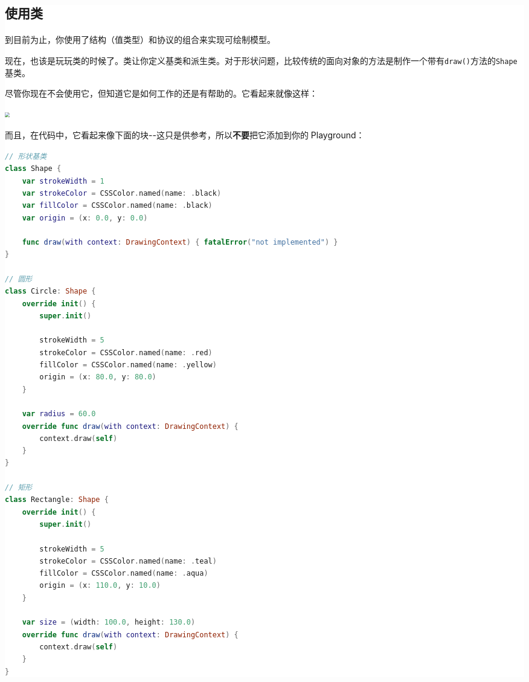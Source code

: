
## 使用类

到目前为止，你使用了结构（值类型）和协议的组合来实现可绘制模型。

现在，也该是玩玩类的时候了。类让你定义基类和派生类。对于形状问题，比较传统的面向对象的方法是制作一个带有`draw()`方法的`Shape`基类。

尽管你现在不会使用它，但知道它是如何工作的还是有帮助的。它看起来就像这样：

<img src="https://koenig-media.raywenderlich.com/uploads/2015/11/hierarchy.png" style="zoom:50%;" />



而且，在代码中，它看起来像下面的块--这只是供参考，所以**不要**把它添加到你的 Playground：

```swift
// 形状基类
class Shape {
    var strokeWidth = 1
    var strokeColor = CSSColor.named(name: .black)
    var fillColor = CSSColor.named(name: .black)
    var origin = (x: 0.0, y: 0.0)
  
    func draw(with context: DrawingContext) { fatalError("not implemented") }
}

// 圆形
class Circle: Shape {
    override init() {
        super.init()
      
        strokeWidth = 5
        strokeColor = CSSColor.named(name: .red)
        fillColor = CSSColor.named(name: .yellow)
        origin = (x: 80.0, y: 80.0)
    }

    var radius = 60.0
    override func draw(with context: DrawingContext) {
        context.draw(self)
    }
}

// 矩形
class Rectangle: Shape {
    override init() {
        super.init()
      
        strokeWidth = 5
        strokeColor = CSSColor.named(name: .teal)
        fillColor = CSSColor.named(name: .aqua)
        origin = (x: 110.0, y: 10.0)
    }

    var size = (width: 100.0, height: 130.0)
    override func draw(with context: DrawingContext) {
        context.draw(self)
    }
}
```
